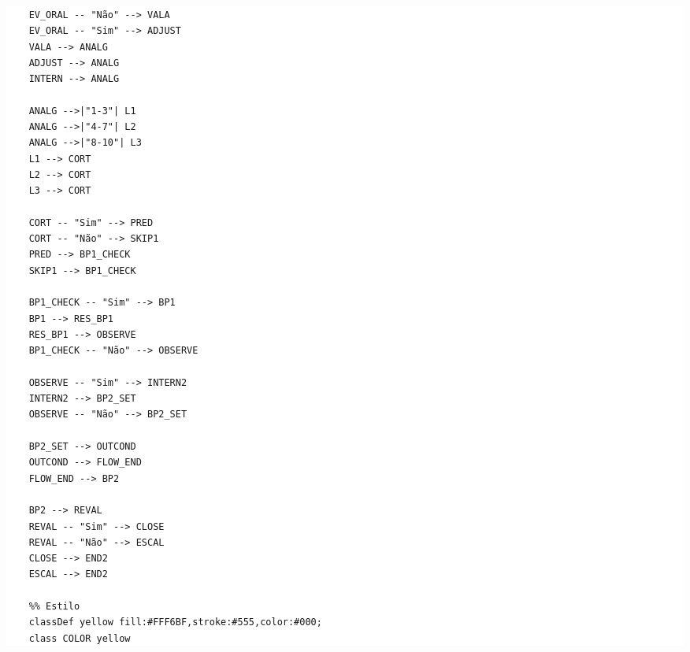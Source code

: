 ```mermaid
    EV_ORAL -- "Não" --> VALA
    EV_ORAL -- "Sim" --> ADJUST
    VALA --> ANALG
    ADJUST --> ANALG
    INTERN --> ANALG
    
    ANALG -->|"1-3"| L1
    ANALG -->|"4-7"| L2
    ANALG -->|"8-10"| L3
    L1 --> CORT
    L2 --> CORT
    L3 --> CORT
    
    CORT -- "Sim" --> PRED
    CORT -- "Não" --> SKIP1
    PRED --> BP1_CHECK
    SKIP1 --> BP1_CHECK
    
    BP1_CHECK -- "Sim" --> BP1
    BP1 --> RES_BP1
    RES_BP1 --> OBSERVE
    BP1_CHECK -- "Não" --> OBSERVE
    
    OBSERVE -- "Sim" --> INTERN2
    INTERN2 --> BP2_SET
    OBSERVE -- "Não" --> BP2_SET
    
    BP2_SET --> OUTCOND
    OUTCOND --> FLOW_END
    FLOW_END --> BP2
    
    BP2 --> REVAL
    REVAL -- "Sim" --> CLOSE
    REVAL -- "Não" --> ESCAL
    CLOSE --> END2
    ESCAL --> END2
    
    %% Estilo
    classDef yellow fill:#FFF6BF,stroke:#555,color:#000;
    class COLOR yellow